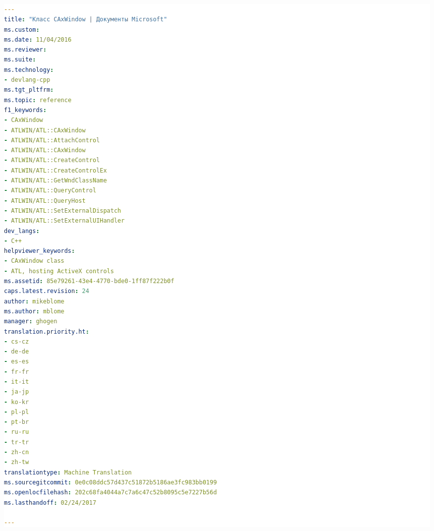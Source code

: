 ```yaml
---
title: "Класс CAxWindow | Документы Microsoft"
ms.custom: 
ms.date: 11/04/2016
ms.reviewer: 
ms.suite: 
ms.technology:
- devlang-cpp
ms.tgt_pltfrm: 
ms.topic: reference
f1_keywords:
- CAxWindow
- ATLWIN/ATL::CAxWindow
- ATLWIN/ATL::AttachControl
- ATLWIN/ATL::CAxWindow
- ATLWIN/ATL::CreateControl
- ATLWIN/ATL::CreateControlEx
- ATLWIN/ATL::GetWndClassName
- ATLWIN/ATL::QueryControl
- ATLWIN/ATL::QueryHost
- ATLWIN/ATL::SetExternalDispatch
- ATLWIN/ATL::SetExternalUIHandler
dev_langs:
- C++
helpviewer_keywords:
- CAxWindow class
- ATL, hosting ActiveX controls
ms.assetid: 85e79261-43e4-4770-bde0-1ff87f222b0f
caps.latest.revision: 24
author: mikeblome
ms.author: mblome
manager: ghogen
translation.priority.ht:
- cs-cz
- de-de
- es-es
- fr-fr
- it-it
- ja-jp
- ko-kr
- pl-pl
- pt-br
- ru-ru
- tr-tr
- zh-cn
- zh-tw
translationtype: Machine Translation
ms.sourcegitcommit: 0e0c08ddc57d437c51872b5186ae3fc983bb0199
ms.openlocfilehash: 202c68fa4044a7c7a6c47c52b8095c5e7227b56d
ms.lasthandoff: 02/24/2017

---
```
